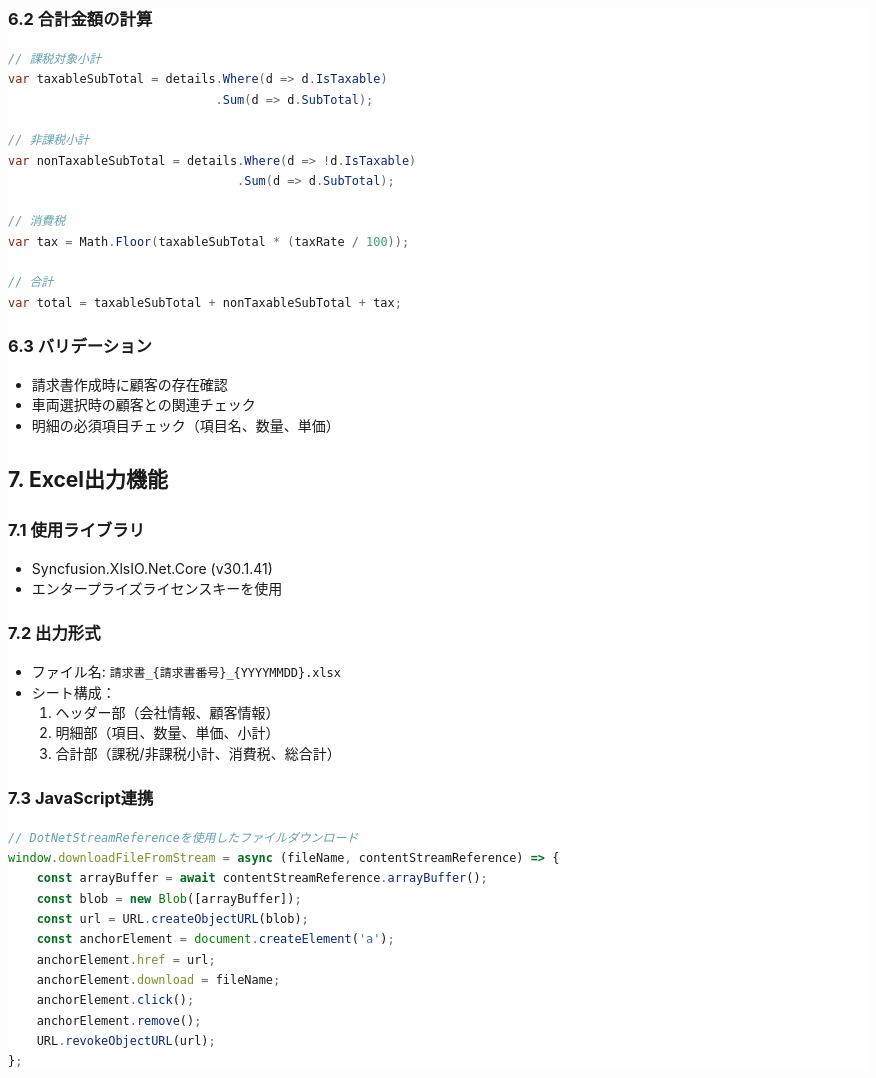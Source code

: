 ### 6.2 合計金額の計算
```csharp
// 課税対象小計
var taxableSubTotal = details.Where(d => d.IsTaxable)
                             .Sum(d => d.SubTotal);

// 非課税小計
var nonTaxableSubTotal = details.Where(d => !d.IsTaxable)
                                .Sum(d => d.SubTotal);

// 消費税
var tax = Math.Floor(taxableSubTotal * (taxRate / 100));

// 合計
var total = taxableSubTotal + nonTaxableSubTotal + tax;
```

### 6.3 バリデーション
- 請求書作成時に顧客の存在確認
- 車両選択時の顧客との関連チェック
- 明細の必須項目チェック（項目名、数量、単価）

## 7. Excel出力機能

### 7.1 使用ライブラリ
- Syncfusion.XlsIO.Net.Core (v30.1.41)
- エンタープライズライセンスキーを使用

### 7.2 出力形式
- ファイル名: `請求書_{請求書番号}_{YYYYMMDD}.xlsx`
- シート構成：
  1. ヘッダー部（会社情報、顧客情報）
  2. 明細部（項目、数量、単価、小計）
  3. 合計部（課税/非課税小計、消費税、総合計）

### 7.3 JavaScript連携
```javascript
// DotNetStreamReferenceを使用したファイルダウンロード
window.downloadFileFromStream = async (fileName, contentStreamReference) => {
    const arrayBuffer = await contentStreamReference.arrayBuffer();
    const blob = new Blob([arrayBuffer]);
    const url = URL.createObjectURL(blob);
    const anchorElement = document.createElement('a');
    anchorElement.href = url;
    anchorElement.download = fileName;
    anchorElement.click();
    anchorElement.remove();
    URL.revokeObjectURL(url);
};
```
